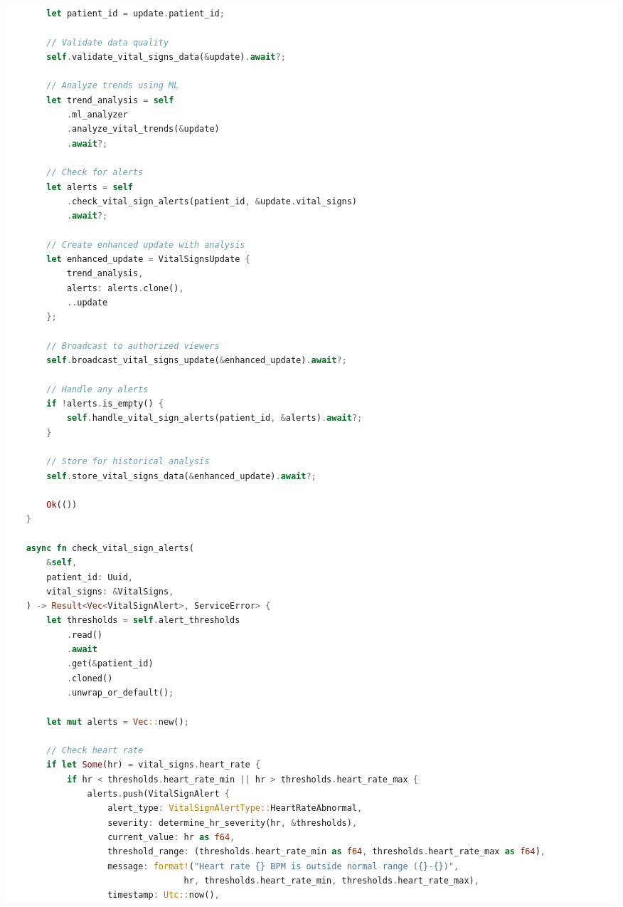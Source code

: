 ```rust
        let patient_id = update.patient_id;
        
        // Validate data quality
        self.validate_vital_signs_data(&update).await?;

        // Analyze trends using ML
        let trend_analysis = self
            .ml_analyzer
            .analyze_vital_trends(&update)
            .await?;

        // Check for alerts
        let alerts = self
            .check_vital_sign_alerts(patient_id, &update.vital_signs)
            .await?;

        // Create enhanced update with analysis
        let enhanced_update = VitalSignsUpdate {
            trend_analysis,
            alerts: alerts.clone(),
            ..update
        };

        // Broadcast to authorized viewers
        self.broadcast_vital_signs_update(&enhanced_update).await?;

        // Handle any alerts
        if !alerts.is_empty() {
            self.handle_vital_sign_alerts(patient_id, &alerts).await?;
        }

        // Store for historical analysis
        self.store_vital_signs_data(&enhanced_update).await?;

        Ok(())
    }

    async fn check_vital_sign_alerts(
        &self,
        patient_id: Uuid,
        vital_signs: &VitalSigns,
    ) -> Result<Vec<VitalSignAlert>, ServiceError> {
        let thresholds = self.alert_thresholds
            .read()
            .await
            .get(&patient_id)
            .cloned()
            .unwrap_or_default();

        let mut alerts = Vec::new();

        // Check heart rate
        if let Some(hr) = vital_signs.heart_rate {
            if hr < thresholds.heart_rate_min || hr > thresholds.heart_rate_max {
                alerts.push(VitalSignAlert {
                    alert_type: VitalSignAlertType::HeartRateAbnormal,
                    severity: determine_hr_severity(hr, &thresholds),
                    current_value: hr as f64,
                    threshold_range: (thresholds.heart_rate_min as f64, thresholds.heart_rate_max as f64),
                    message: format!("Heart rate {} BPM is outside normal range ({}-{})", 
                                   hr, thresholds.heart_rate_min, thresholds.heart_rate_max),
                    timestamp: Utc::now(),
```
